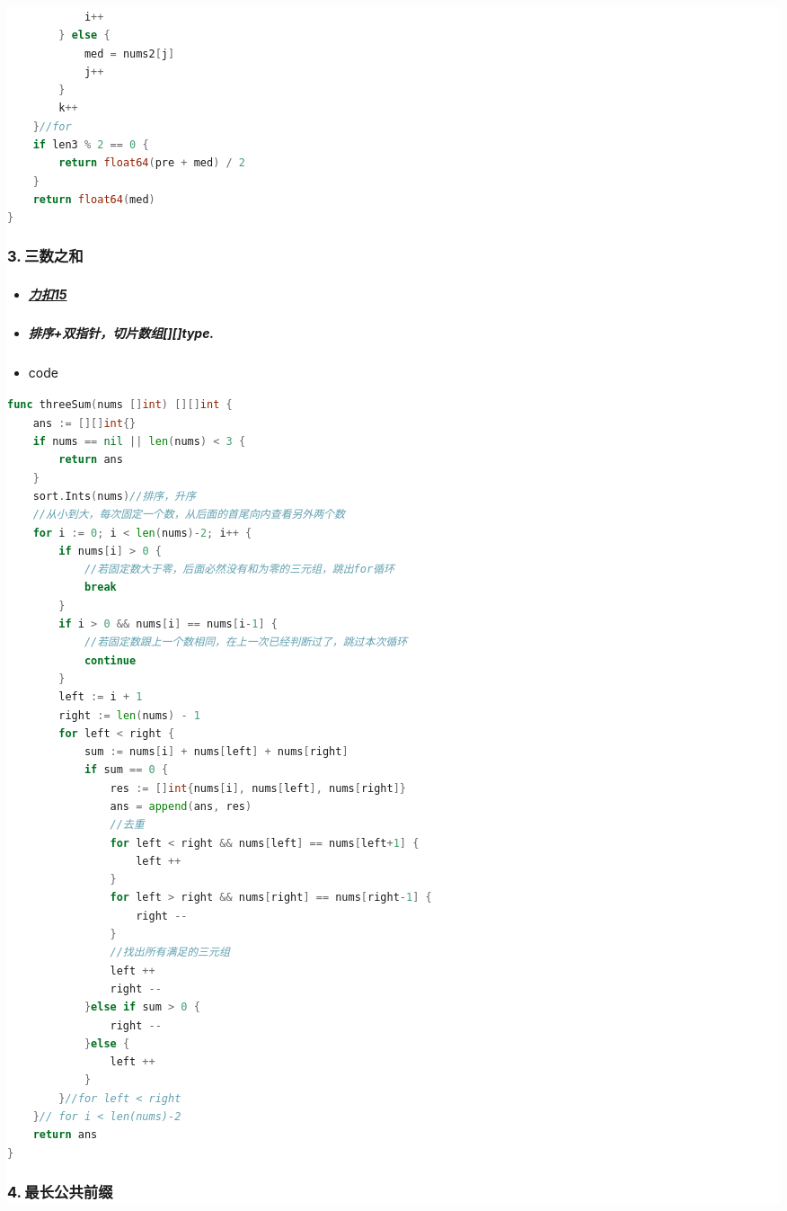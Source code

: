```go
            i++
        } else {
            med = nums2[j]
            j++
        }
        k++
    }//for
    if len3 % 2 == 0 {
        return float64(pre + med) / 2
    }
    return float64(med)
}
```
### 3. 三数之和
+ ##### [力扣15](https://leetcode-cn.com/problems/3sum/)
+ ##### 排序+双指针，切片数组[][]type.
+ code
```go
func threeSum(nums []int) [][]int {
    ans := [][]int{}
    if nums == nil || len(nums) < 3 {
        return ans
    }
    sort.Ints(nums)//排序，升序
    //从小到大，每次固定一个数，从后面的首尾向内查看另外两个数
    for i := 0; i < len(nums)-2; i++ {
        if nums[i] > 0 {
            //若固定数大于零，后面必然没有和为零的三元组，跳出for循环
            break
        }
        if i > 0 && nums[i] == nums[i-1] {
            //若固定数跟上一个数相同，在上一次已经判断过了，跳过本次循环
            continue
        }
        left := i + 1
        right := len(nums) - 1
        for left < right {
            sum := nums[i] + nums[left] + nums[right]
            if sum == 0 {
                res := []int{nums[i], nums[left], nums[right]}
                ans = append(ans, res)
                //去重
                for left < right && nums[left] == nums[left+1] {
                    left ++
                }
                for left > right && nums[right] == nums[right-1] {
                    right --
                }
                //找出所有满足的三元组
                left ++
                right --
            }else if sum > 0 {
                right --
            }else {
                left ++
            }
        }//for left < right
    }// for i < len(nums)-2
    return ans
}
```
### 4. 最长公共前缀